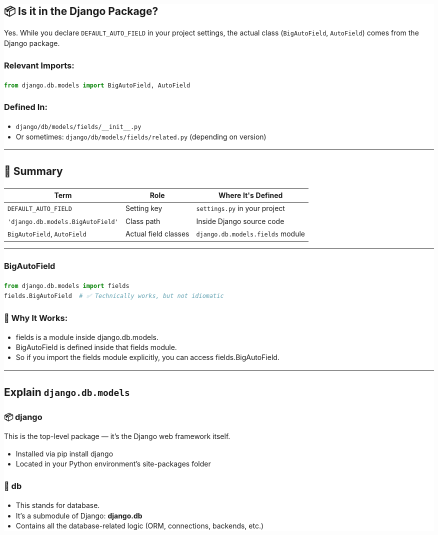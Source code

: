 ## 📦 Is it in the Django Package?

Yes. While you declare `DEFAULT_AUTO_FIELD` in your project settings, the actual class (`BigAutoField`, `AutoField`) comes from the Django package.

### Relevant Imports:

```python
from django.db.models import BigAutoField, AutoField
```

### Defined In:

- `django/db/models/fields/__init__.py`
- Or sometimes: `django/db/models/fields/related.py` (depending on version)

---

## 🧠 Summary

| Term                              | Role                | Where It's Defined               |
|-----------------------------------|---------------------|----------------------------------|
| `DEFAULT_AUTO_FIELD`              | Setting key         | `settings.py` in your project    |
| `'django.db.models.BigAutoField'` | Class path          | Inside Django source code        |
| `BigAutoField`, `AutoField`       | Actual field classes| `django.db.models.fields` module |


---

### BigAutoField

```python
from django.db.models import fields
fields.BigAutoField  # ✅ Technically works, but not idiomatic
```
### 🧠 Why It Works:
- fields is a module inside django.db.models.
- BigAutoField is defined inside that fields module.
- So if you import the fields module explicitly, you can access fields.BigAutoField.

---
## Explain `django.db.models`

### 📦 django
This is the top-level package — it’s the Django web framework itself.

- Installed via pip install django
- Located in your Python environment’s site-packages folder

### 📂 db
- This stands for database. 
- It’s a submodule of Django: **django.db**
- Contains all the database-related logic (ORM, connections, backends, etc.)
